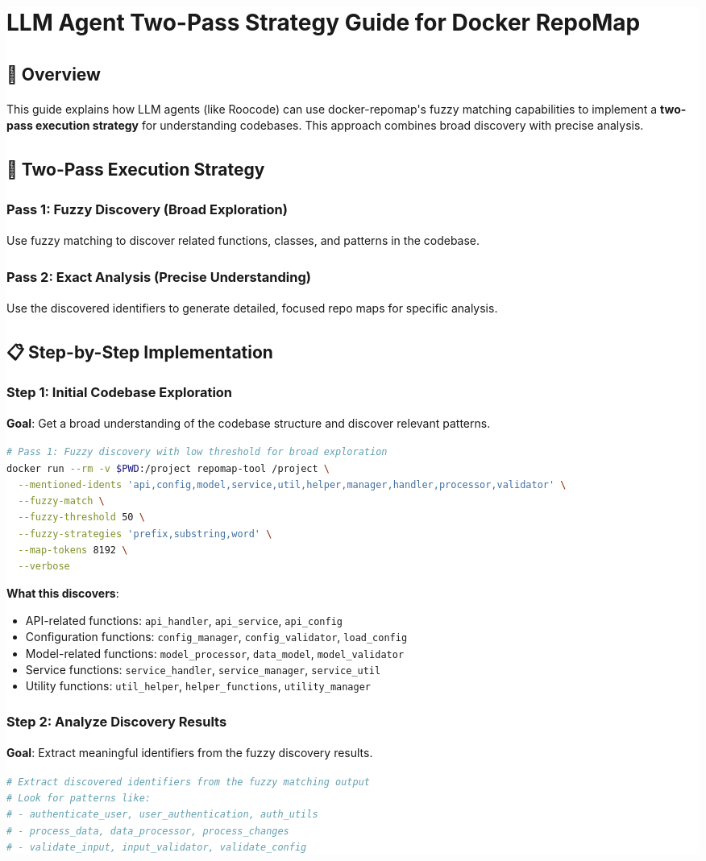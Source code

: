 # LLM Agent Two-Pass Strategy Guide for Docker RepoMap

## 🎯 **Overview**

This guide explains how LLM agents (like Roocode) can use docker-repomap's fuzzy matching capabilities to implement a **two-pass execution strategy** for understanding codebases. This approach combines broad discovery with precise analysis.

## 🚀 **Two-Pass Execution Strategy**

### **Pass 1: Fuzzy Discovery (Broad Exploration)**
Use fuzzy matching to discover related functions, classes, and patterns in the codebase.

### **Pass 2: Exact Analysis (Precise Understanding)**
Use the discovered identifiers to generate detailed, focused repo maps for specific analysis.

## 📋 **Step-by-Step Implementation**

### **Step 1: Initial Codebase Exploration**

**Goal**: Get a broad understanding of the codebase structure and discover relevant patterns.

```bash
# Pass 1: Fuzzy discovery with low threshold for broad exploration
docker run --rm -v $PWD:/project repomap-tool /project \
  --mentioned-idents 'api,config,model,service,util,helper,manager,handler,processor,validator' \
  --fuzzy-match \
  --fuzzy-threshold 50 \
  --fuzzy-strategies 'prefix,substring,word' \
  --map-tokens 8192 \
  --verbose
```

**What this discovers**:
- API-related functions: `api_handler`, `api_service`, `api_config`
- Configuration functions: `config_manager`, `config_validator`, `load_config`
- Model-related functions: `model_processor`, `data_model`, `model_validator`
- Service functions: `service_handler`, `service_manager`, `service_util`
- Utility functions: `util_helper`, `helper_functions`, `utility_manager`

### **Step 2: Analyze Discovery Results**

**Goal**: Extract meaningful identifiers from the fuzzy discovery results.

```bash
# Extract discovered identifiers from the fuzzy matching output
# Look for patterns like:
# - authenticate_user, user_authentication, auth_utils
# - process_data, data_processor, process_changes
# - validate_input, input_validator, validate_config
```

